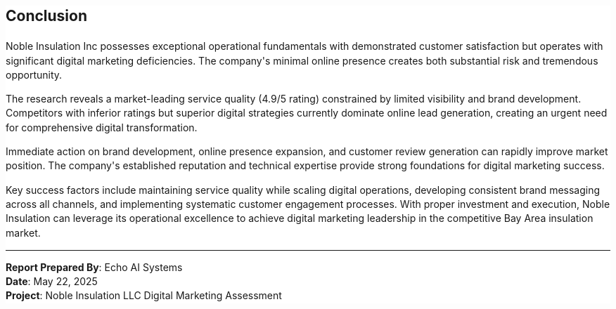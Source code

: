 ## Conclusion

Noble Insulation Inc possesses exceptional operational fundamentals with demonstrated customer satisfaction but operates with significant digital marketing deficiencies. The company's minimal online presence creates both substantial risk and tremendous opportunity.

The research reveals a market-leading service quality (4.9/5 rating) constrained by limited visibility and brand development. Competitors with inferior ratings but superior digital strategies currently dominate online lead generation, creating an urgent need for comprehensive digital transformation.

Immediate action on brand development, online presence expansion, and customer review generation can rapidly improve market position. The company's established reputation and technical expertise provide strong foundations for digital marketing success.

Key success factors include maintaining service quality while scaling digital operations, developing consistent brand messaging across all channels, and implementing systematic customer engagement processes. With proper investment and execution, Noble Insulation can leverage its operational excellence to achieve digital marketing leadership in the competitive Bay Area insulation market.

---

**Report Prepared By**: Echo AI Systems  
**Date**: May 22, 2025  
**Project**: Noble Insulation LLC Digital Marketing Assessment
